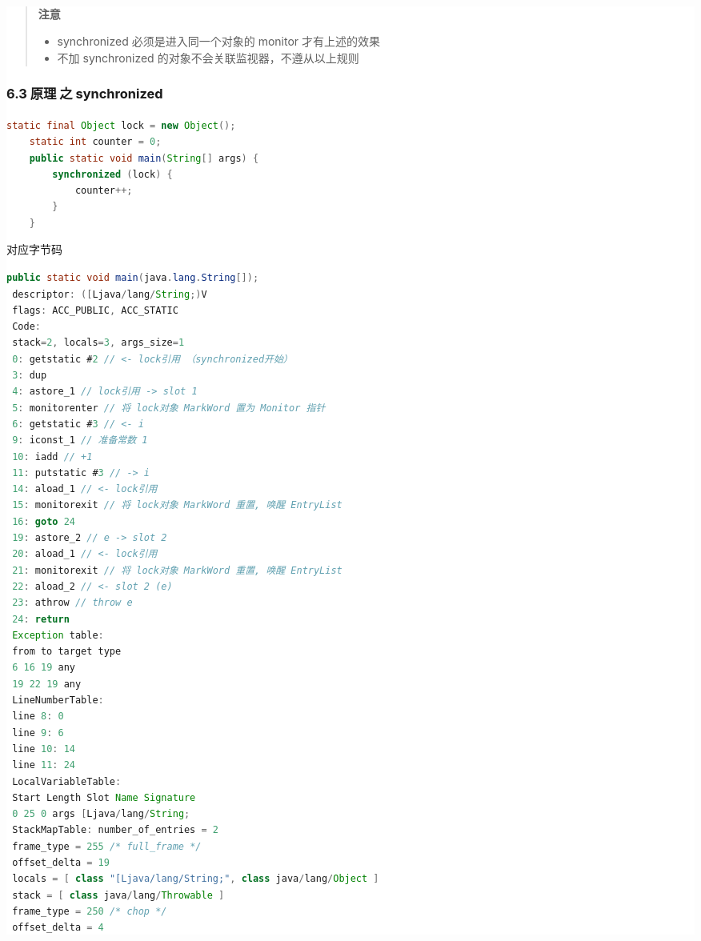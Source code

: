 > **注意**
>
> - synchronized 必须是进入同一个对象的 monitor 才有上述的效果  
> - 不加 synchronized 的对象不会关联监视器，不遵从以上规则

### 6.3 原理 之 synchronized

```java
static final Object lock = new Object();
    static int counter = 0;
    public static void main(String[] args) {
        synchronized (lock) {
            counter++;
        }
    }
```

对应字节码  

```java
public static void main(java.lang.String[]);
 descriptor: ([Ljava/lang/String;)V
 flags: ACC_PUBLIC, ACC_STATIC
 Code:
 stack=2, locals=3, args_size=1
 0: getstatic #2 // <- lock引用 （synchronized开始）
 3: dup
 4: astore_1 // lock引用 -> slot 1
 5: monitorenter // 将 lock对象 MarkWord 置为 Monitor 指针
 6: getstatic #3 // <- i
 9: iconst_1 // 准备常数 1
 10: iadd // +1
 11: putstatic #3 // -> i
 14: aload_1 // <- lock引用
 15: monitorexit // 将 lock对象 MarkWord 重置, 唤醒 EntryList
 16: goto 24
 19: astore_2 // e -> slot 2 
 20: aload_1 // <- lock引用
 21: monitorexit // 将 lock对象 MarkWord 重置, 唤醒 EntryList
 22: aload_2 // <- slot 2 (e)
 23: athrow // throw e
 24: return
 Exception table:
 from to target type
 6 16 19 any
 19 22 19 any
 LineNumberTable:
 line 8: 0
 line 9: 6
 line 10: 14
 line 11: 24
 LocalVariableTable:
 Start Length Slot Name Signature
 0 25 0 args [Ljava/lang/String;
 StackMapTable: number_of_entries = 2
 frame_type = 255 /* full_frame */
 offset_delta = 19
 locals = [ class "[Ljava/lang/String;", class java/lang/Object ]
 stack = [ class java/lang/Throwable ]
 frame_type = 250 /* chop */
 offset_delta = 4
```
